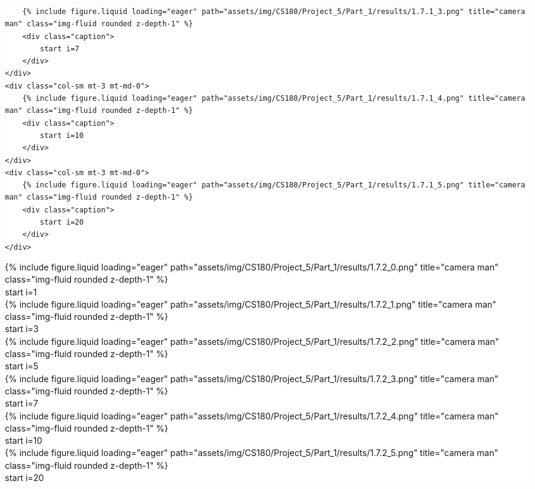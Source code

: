         {% include figure.liquid loading="eager" path="assets/img/CS180/Project_5/Part_1/results/1.7.1_3.png" title="camera man" class="img-fluid rounded z-depth-1" %}
        <div class="caption">
            start i=7
        </div>
    </div>
    <div class="col-sm mt-3 mt-md-0">
        {% include figure.liquid loading="eager" path="assets/img/CS180/Project_5/Part_1/results/1.7.1_4.png" title="camera man" class="img-fluid rounded z-depth-1" %}
        <div class="caption">
            start i=10
        </div>
    </div>
    <div class="col-sm mt-3 mt-md-0">
        {% include figure.liquid loading="eager" path="assets/img/CS180/Project_5/Part_1/results/1.7.1_5.png" title="camera man" class="img-fluid rounded z-depth-1" %}
        <div class="caption">
            start i=20
        </div>
    </div>
</div>

<div class="row">
    <div class="col-sm mt-3 mt-md-0">
        {% include figure.liquid loading="eager" path="assets/img/CS180/Project_5/Part_1/results/1.7.2_0.png" title="camera man" class="img-fluid rounded z-depth-1" %}
        <div class="caption">
            start i=1
        </div>
    </div>
    <div class="col-sm mt-3 mt-md-0">
        {% include figure.liquid loading="eager" path="assets/img/CS180/Project_5/Part_1/results/1.7.2_1.png" title="camera man" class="img-fluid rounded z-depth-1" %}
        <div class="caption">
            start i=3
        </div>
    </div>
    <div class="col-sm mt-3 mt-md-0">
        {% include figure.liquid loading="eager" path="assets/img/CS180/Project_5/Part_1/results/1.7.2_2.png" title="camera man" class="img-fluid rounded z-depth-1" %}
        <div class="caption">
            start i=5
        </div>
    </div>
    <div class="col-sm mt-3 mt-md-0">
        {% include figure.liquid loading="eager" path="assets/img/CS180/Project_5/Part_1/results/1.7.2_3.png" title="camera man" class="img-fluid rounded z-depth-1" %}
        <div class="caption">
            start i=7
        </div>
    </div>
    <div class="col-sm mt-3 mt-md-0">
        {% include figure.liquid loading="eager" path="assets/img/CS180/Project_5/Part_1/results/1.7.2_4.png" title="camera man" class="img-fluid rounded z-depth-1" %}
        <div class="caption">
            start i=10
        </div>
    </div>
    <div class="col-sm mt-3 mt-md-0">
        {% include figure.liquid loading="eager" path="assets/img/CS180/Project_5/Part_1/results/1.7.2_5.png" title="camera man" class="img-fluid rounded z-depth-1" %}
        <div class="caption">
            start i=20
        </div>